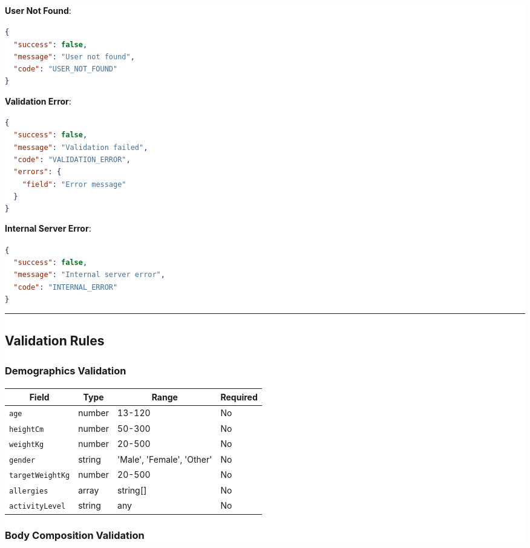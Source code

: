 **User Not Found**:
```json
{
  "success": false,
  "message": "User not found",
  "code": "USER_NOT_FOUND"
}
```

**Validation Error**:
```json
{
  "success": false,
  "message": "Validation failed",
  "code": "VALIDATION_ERROR",
  "errors": {
    "field": "Error message"
  }
}
```

**Internal Server Error**:
```json
{
  "success": false,
  "message": "Internal server error",
  "code": "INTERNAL_ERROR"
}
```

---

## Validation Rules

### Demographics Validation

| Field | Type | Range | Required |
|-------|------|-------|----------|
| `age` | number | 13-120 | No |
| `heightCm` | number | 50-300 | No |
| `weightKg` | number | 20-500 | No |
| `gender` | string | 'Male', 'Female', 'Other' | No |
| `targetWeightKg` | number | 20-500 | No |
| `allergies` | array | string[] | No |
| `activityLevel` | string | any | No |

### Body Composition Validation
